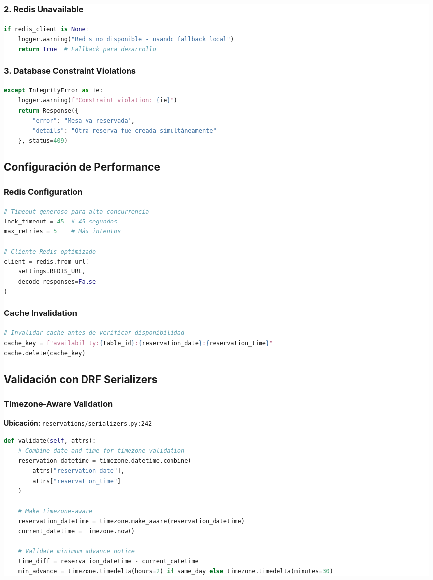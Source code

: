 ### 2. Redis Unavailable

```python
if redis_client is None:
    logger.warning("Redis no disponible - usando fallback local")
    return True  # Fallback para desarrollo
```

### 3. Database Constraint Violations

```python
except IntegrityError as ie:
    logger.warning(f"Constraint violation: {ie}")
    return Response({
        "error": "Mesa ya reservada",
        "details": "Otra reserva fue creada simultáneamente"
    }, status=409)
```

## Configuración de Performance

### Redis Configuration

```python
# Timeout generoso para alta concurrencia
lock_timeout = 45  # 45 segundos
max_retries = 5    # Más intentos

# Cliente Redis optimizado
client = redis.from_url(
    settings.REDIS_URL,
    decode_responses=False
)
```

### Cache Invalidation

```python
# Invalidar cache antes de verificar disponibilidad
cache_key = f"availability:{table_id}:{reservation_date}:{reservation_time}"
cache.delete(cache_key)
```

## Validación con DRF Serializers

### Timezone-Aware Validation

**Ubicación:** `reservations/serializers.py:242`

```python
def validate(self, attrs):
    # Combine date and time for timezone validation
    reservation_datetime = timezone.datetime.combine(
        attrs["reservation_date"], 
        attrs["reservation_time"]
    )
    
    # Make timezone-aware
    reservation_datetime = timezone.make_aware(reservation_datetime)
    current_datetime = timezone.now()
    
    # Validate minimum advance notice
    time_diff = reservation_datetime - current_datetime
    min_advance = timezone.timedelta(hours=2) if same_day else timezone.timedelta(minutes=30)
```
